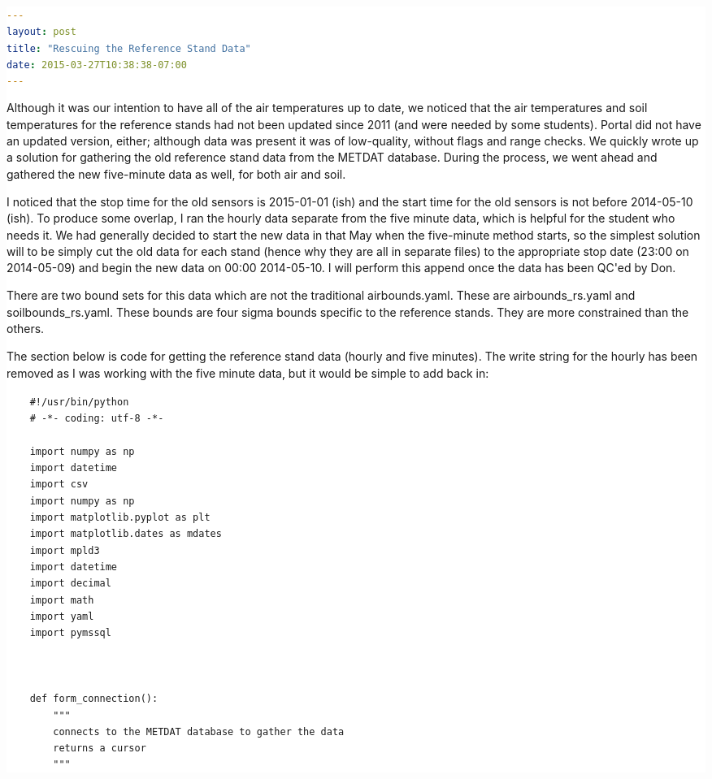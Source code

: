 ```yaml
---
layout: post
title: "Rescuing the Reference Stand Data"
date: 2015-03-27T10:38:38-07:00
---
```


Although it was our intention to have all of the air temperatures up to date, we noticed that the air temperatures and soil temperatures for the reference stands had not been updated since 2011 (and were needed by some students). Portal did not have an updated version, either; although data was present it was of low-quality, without flags and range checks. We quickly wrote up a solution for gathering the old reference stand data from the METDAT database. During the process, we went ahead and gathered the new five-minute data as well, for both air and soil.

I noticed that the stop time for the old sensors is 2015-01-01 (ish) and the start time for the old sensors is not before 2014-05-10 (ish). To produce some overlap, I ran the hourly data separate from the five minute data, which is helpful for the student who needs it. We had generally decided to start the new data in that May when the five-minute method starts, so the simplest solution will to be simply cut the old data for each stand (hence why they are all in separate files) to the appropriate stop date (23:00 on 2014-05-09) and begin the new data on 00:00 2014-05-10.  I will perform this append once the data has been QC'ed  by Don. 

There are two bound sets for this data which are not the traditional airbounds.yaml. These are airbounds_rs.yaml and soilbounds_rs.yaml. These bounds are four sigma bounds specific to the reference stands. They are more constrained than the others. 


The section below is code for getting the reference stand data (hourly and five minutes). The write string for the hourly has been removed as I was working with the five minute data, but it would be simple to add back in:

        #!/usr/bin/python
        # -*- coding: utf-8 -*-

        import numpy as np
        import datetime
        import csv
        import numpy as np
        import matplotlib.pyplot as plt
        import matplotlib.dates as mdates
        import mpld3
        import datetime
        import decimal
        import math
        import yaml
        import pymssql



        def form_connection():
            """
            connects to the METDAT database to gather the data
            returns a cursor
            """
